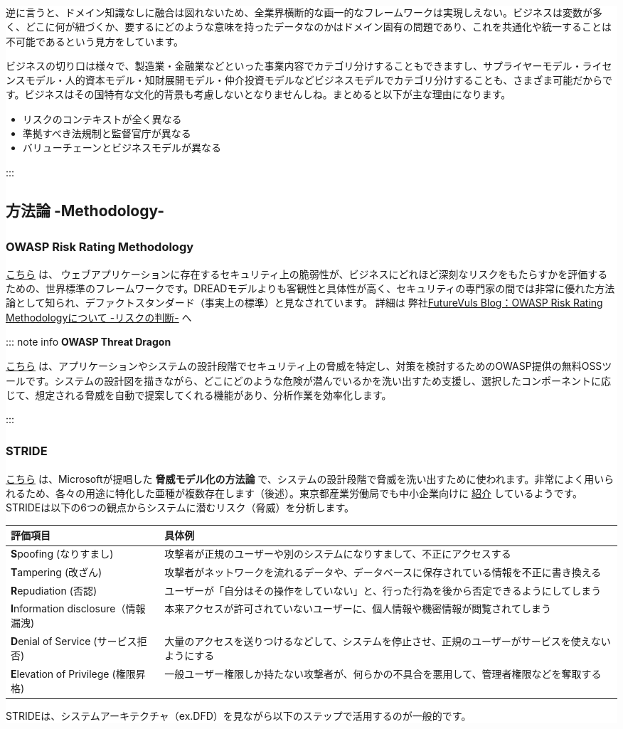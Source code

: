 逆に言うと、ドメイン知識なしに融合は図れないため、全業界横断的な画一的なフレームワークは実現しえない。ビジネスは変数が多く、どこに何が紐づくか、要するにどのような意味を持ったデータなのかはドメイン固有の問題であり、これを共通化や統一することは不可能であるという見方をしています。

ビジネスの切り口は様々で、製造業・金融業などといった事業内容でカテゴリ分けすることもできますし、サプライヤーモデル・ライセンスモデル・人的資本モデル・知財展開モデル・仲介投資モデルなどビジネスモデルでカテゴリ分けすることも、さまざま可能だからです。ビジネスはその国特有な文化的背景も考慮しないとなりませんしね。まとめると以下が主な理由になります。

- リスクのコンテキストが全く異なる
- 準拠すべき法規制と監督官庁が異なる
- バリューチェーンとビジネスモデルが異なる

:::

## 方法論 -Methodology-

### OWASP Risk Rating Methodology

[こちら](https://owasp.org/www-community/OWASP_Risk_Rating_Methodology) は、 ウェブアプリケーションに存在するセキュリティ上の脆弱性が、ビジネスにどれほど深刻なリスクをもたらすかを評価するための、世界標準のフレームワークです。DREADモデルよりも客観性と具体性が高く、セキュリティの専門家の間では非常に優れた方法論として知られ、デファクトスタンダード（事実上の標準）と見なされています。
詳細は 弊社[FutureVuls Blog：OWASP Risk Rating Methodologyについて -リスクの判断-](https://vuls.biz/blog/articles/20231019a/) へ

::: note info
**OWASP Threat Dragon**

[こちら](https://www.threatdragon.com/#/) は、アプリケーションやシステムの設計段階でセキュリティ上の脅威を特定し、対策を検討するためのOWASP提供の無料OSSツールです。システムの設計図を描きながら、どこにどのような危険が潜んでいるかを洗い出すため支援し、選択したコンポーネントに応じて、想定される脅威を自動で提案してくれる機能があり、分析作業を効率化します。

:::

### STRIDE

[こちら](https://learn.microsoft.com/ja-jp/azure/security/develop/threat-modeling-tool-threats#stride-model) は、Microsoftが提唱した **脅威モデル化の方法論** で、システムの設計段階で脅威を洗い出すために使われます。非常によく用いられるため、各々の用途に特化した亜種が複数存在します（後述）。東京都産業労働局でも中小企業向けに [紹介](https://www.cybersecurity.metro.tokyo.lg.jp/security/KnowLedge/439/index.html) しているようです。
STRIDEは以下の6つの観点からシステムに潜むリスク（脅威）を分析します。

|評価項目|具体例|
|:-|:-|
|**S**poofing (なりすまし)|攻撃者が正規のユーザーや別のシステムになりすまして、不正にアクセスする|
|**T**ampering (改ざん)|攻撃者がネットワークを流れるデータや、データベースに保存されている情報を不正に書き換える|
|**R**epudiation (否認)|ユーザーが「自分はその操作をしていない」と、行った行為を後から否定できるようにしてしまう|
|**I**nformation disclosure（情報漏洩) |本来アクセスが許可されていないユーザーに、個人情報や機密情報が閲覧されてしまう|
|**D**enial of Service (サービス拒否)|大量のアクセスを送りつけるなどして、システムを停止させ、正規のユーザーがサービスを使えないようにする|
|**E**levation of Privilege (権限昇格)|一般ユーザー権限しか持たない攻撃者が、何らかの不具合を悪用して、管理者権限などを奪取する|

STRIDEは、システムアーキテクチャ（ex.DFD）を見ながら以下のステップで活用するのが一般的です。
